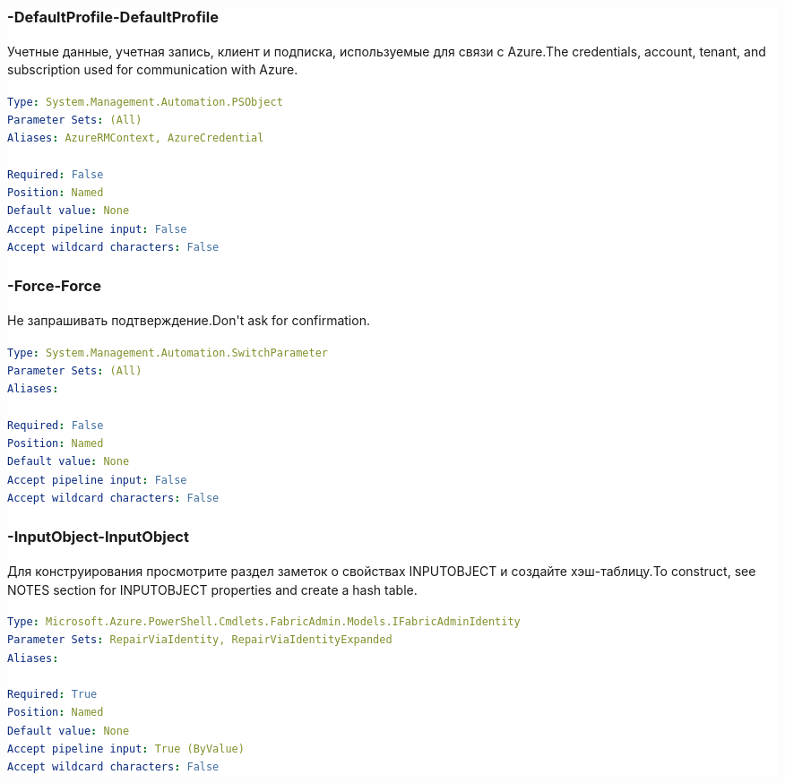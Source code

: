 ### <span data-ttu-id="efa47-128">-DefaultProfile</span><span class="sxs-lookup"><span data-stu-id="efa47-128">-DefaultProfile</span></span>
<span data-ttu-id="efa47-129">Учетные данные, учетная запись, клиент и подписка, используемые для связи с Azure.</span><span class="sxs-lookup"><span data-stu-id="efa47-129">The credentials, account, tenant, and subscription used for communication with Azure.</span></span>

```yaml
Type: System.Management.Automation.PSObject
Parameter Sets: (All)
Aliases: AzureRMContext, AzureCredential

Required: False
Position: Named
Default value: None
Accept pipeline input: False
Accept wildcard characters: False

```

### <span data-ttu-id="efa47-130">-Force</span><span class="sxs-lookup"><span data-stu-id="efa47-130">-Force</span></span>
<span data-ttu-id="efa47-131">Не запрашивать подтверждение.</span><span class="sxs-lookup"><span data-stu-id="efa47-131">Don't ask for confirmation.</span></span>

```yaml
Type: System.Management.Automation.SwitchParameter
Parameter Sets: (All)
Aliases:

Required: False
Position: Named
Default value: None
Accept pipeline input: False
Accept wildcard characters: False

```

### <span data-ttu-id="efa47-132">-InputObject</span><span class="sxs-lookup"><span data-stu-id="efa47-132">-InputObject</span></span>
<span data-ttu-id="efa47-133">Для конструирования просмотрите раздел заметок о свойствах INPUTOBJECT и создайте хэш-таблицу.</span><span class="sxs-lookup"><span data-stu-id="efa47-133">To construct, see NOTES section for INPUTOBJECT properties and create a hash table.</span></span>

```yaml
Type: Microsoft.Azure.PowerShell.Cmdlets.FabricAdmin.Models.IFabricAdminIdentity
Parameter Sets: RepairViaIdentity, RepairViaIdentityExpanded
Aliases:

Required: True
Position: Named
Default value: None
Accept pipeline input: True (ByValue)
Accept wildcard characters: False

```
